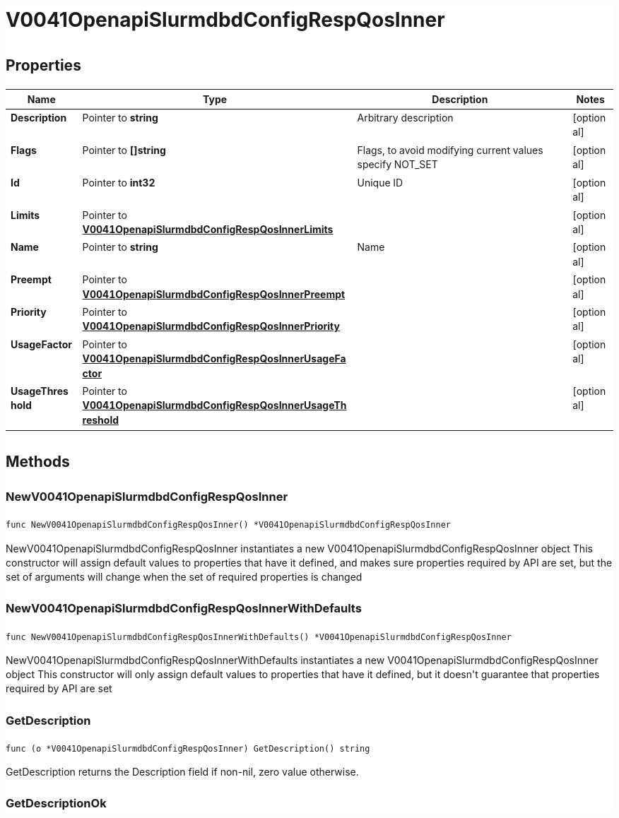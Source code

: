 # V0041OpenapiSlurmdbdConfigRespQosInner

## Properties

Name | Type | Description | Notes
------------ | ------------- | ------------- | -------------
**Description** | Pointer to **string** | Arbitrary description | [optional] 
**Flags** | Pointer to **[]string** | Flags, to avoid modifying current values specify NOT_SET | [optional] 
**Id** | Pointer to **int32** | Unique ID | [optional] 
**Limits** | Pointer to [**V0041OpenapiSlurmdbdConfigRespQosInnerLimits**](V0041OpenapiSlurmdbdConfigRespQosInnerLimits.md) |  | [optional] 
**Name** | Pointer to **string** | Name | [optional] 
**Preempt** | Pointer to [**V0041OpenapiSlurmdbdConfigRespQosInnerPreempt**](V0041OpenapiSlurmdbdConfigRespQosInnerPreempt.md) |  | [optional] 
**Priority** | Pointer to [**V0041OpenapiSlurmdbdConfigRespQosInnerPriority**](V0041OpenapiSlurmdbdConfigRespQosInnerPriority.md) |  | [optional] 
**UsageFactor** | Pointer to [**V0041OpenapiSlurmdbdConfigRespQosInnerUsageFactor**](V0041OpenapiSlurmdbdConfigRespQosInnerUsageFactor.md) |  | [optional] 
**UsageThreshold** | Pointer to [**V0041OpenapiSlurmdbdConfigRespQosInnerUsageThreshold**](V0041OpenapiSlurmdbdConfigRespQosInnerUsageThreshold.md) |  | [optional] 

## Methods

### NewV0041OpenapiSlurmdbdConfigRespQosInner

`func NewV0041OpenapiSlurmdbdConfigRespQosInner() *V0041OpenapiSlurmdbdConfigRespQosInner`

NewV0041OpenapiSlurmdbdConfigRespQosInner instantiates a new V0041OpenapiSlurmdbdConfigRespQosInner object
This constructor will assign default values to properties that have it defined,
and makes sure properties required by API are set, but the set of arguments
will change when the set of required properties is changed

### NewV0041OpenapiSlurmdbdConfigRespQosInnerWithDefaults

`func NewV0041OpenapiSlurmdbdConfigRespQosInnerWithDefaults() *V0041OpenapiSlurmdbdConfigRespQosInner`

NewV0041OpenapiSlurmdbdConfigRespQosInnerWithDefaults instantiates a new V0041OpenapiSlurmdbdConfigRespQosInner object
This constructor will only assign default values to properties that have it defined,
but it doesn't guarantee that properties required by API are set

### GetDescription

`func (o *V0041OpenapiSlurmdbdConfigRespQosInner) GetDescription() string`

GetDescription returns the Description field if non-nil, zero value otherwise.

### GetDescriptionOk
